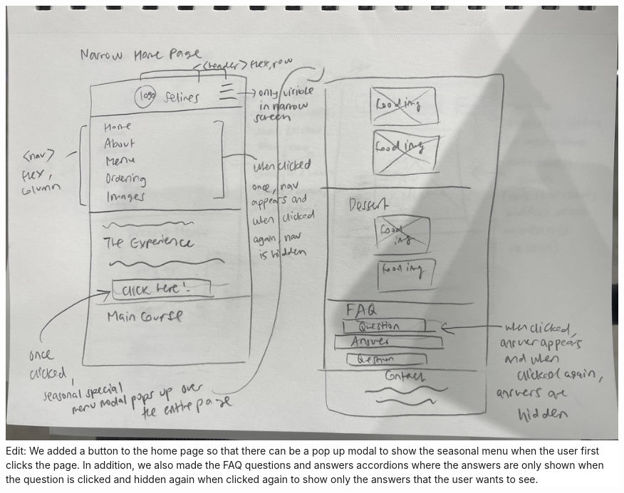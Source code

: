 ![Edited Narrow Home Page](images/../../images/edited-narrow-home-page.jpg)
Edit: We added a button to the home page so that there can be a pop up modal to show the seasonal menu when the user first clicks the page. In addition, we also made the FAQ questions and answers accordions where the answers are only shown when the question is clicked and hidden again when clicked again to show only the answers that the user wants to see.
